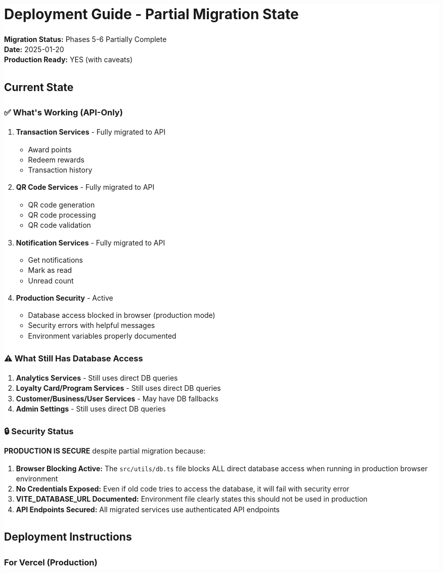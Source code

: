# Deployment Guide - Partial Migration State

**Migration Status:** Phases 5-6 Partially Complete  
**Date:** 2025-01-20  
**Production Ready:** YES (with caveats)

## Current State

### ✅ What's Working (API-Only)
1. **Transaction Services** - Fully migrated to API
   - Award points
   - Redeem rewards
   - Transaction history
   
2. **QR Code Services** - Fully migrated to API
   - QR code generation
   - QR code processing
   - QR code validation

3. **Notification Services** - Fully migrated to API
   - Get notifications
   - Mark as read
   - Unread count

4. **Production Security** - Active
   - Database access blocked in browser (production mode)
   - Security errors with helpful messages
   - Environment variables properly documented

### ⚠️ What Still Has Database Access
1. **Analytics Services** - Still uses direct DB queries
2. **Loyalty Card/Program Services** - Still uses direct DB queries
3. **Customer/Business/User Services** - May have DB fallbacks
4. **Admin Settings** - Still uses direct DB queries

### 🔒 Security Status

**PRODUCTION IS SECURE** despite partial migration because:

1. **Browser Blocking Active:** The `src/utils/db.ts` file blocks ALL direct database access when running in production browser environment
2. **No Credentials Exposed:** Even if old code tries to access the database, it will fail with security error
3. **VITE_DATABASE_URL Documented:** Environment file clearly states this should not be used in production
4. **API Endpoints Secured:** All migrated services use authenticated API endpoints

## Deployment Instructions

### For Vercel (Production)
